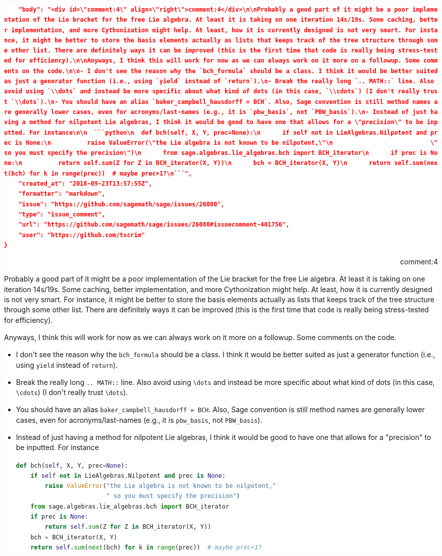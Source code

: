 ```json
    "body": "<div id=\"comment:4\" align=\"right\">comment:4</div>\n\nProbably a good part of it might be a poor implementation of the Lie bracket for the free Lie algebra. At least it is taking on one iteration 14s/19s. Some caching, better implementation, and more Cythonization might help. At least, how it is currently designed is not very smart. For instance, it might be better to store the basis elements actually as lists that keeps track of the tree structure through some other list. There are definitely ways it can be improved (this is the first time that code is really being stress-tested for efficiency).\n\nAnyways, I think this will work for now as we can always work on it more on a followup. Some comments on the code.\n\n- I don't see the reason why the `bch_formula` should be a class. I think it would be better suited as just a generator function (i.e., using `yield` instead of `return`).\n- Break the really long `.. MATH::` line. Also avoid using `\\dots` and instead be more specific about what kind of dots (in this case, `\\cdots`) (I don't really trust `\\dots`).\n- You should have an alias `baker_campbell_hausdorff = BCH`. Also, Sage convention is still method names are generally lower cases, even for acronyms/last-names (e.g., it is `pbw_basis`, not `PBW_basis`).\n- Instead of just having a method for nilpotent Lie algebras, I think it would be good to have one that allows for a \"precision\" to be inputted. For instance\n\n  ```python\n  def bch(self, X, Y, prec=None):\n      if self not in LieAlgebras.Nilpotent and prec is None:\n          raise ValueError(\"the Lie algebra is not known to be nilpotent,\"\n                           \" so you must specify the precision\")\n      from sage.algebras.lie_algebras.bch import BCH_iterator\n      if prec is None:\n          return self.sum(Z for Z in BCH_iterator(X, Y))\n      bch = BCH_iterator(X, Y)\n      return self.sum(next(bch) for k in range(prec))  # maybe prec+1?\n```",
    "created_at": "2018-09-23T13:57:55Z",
    "formatter": "markdown",
    "issue": "https://github.com/sagemath/sage/issues/26080",
    "type": "issue_comment",
    "url": "https://github.com/sagemath/sage/issues/26080#issuecomment-401756",
    "user": "https://github.com/tscrim"
}
```

<div id="comment:4" align="right">comment:4</div>

Probably a good part of it might be a poor implementation of the Lie bracket for the free Lie algebra. At least it is taking on one iteration 14s/19s. Some caching, better implementation, and more Cythonization might help. At least, how it is currently designed is not very smart. For instance, it might be better to store the basis elements actually as lists that keeps track of the tree structure through some other list. There are definitely ways it can be improved (this is the first time that code is really being stress-tested for efficiency).

Anyways, I think this will work for now as we can always work on it more on a followup. Some comments on the code.

- I don't see the reason why the `bch_formula` should be a class. I think it would be better suited as just a generator function (i.e., using `yield` instead of `return`).
- Break the really long `.. MATH::` line. Also avoid using `\dots` and instead be more specific about what kind of dots (in this case, `\cdots`) (I don't really trust `\dots`).
- You should have an alias `baker_campbell_hausdorff = BCH`. Also, Sage convention is still method names are generally lower cases, even for acronyms/last-names (e.g., it is `pbw_basis`, not `PBW_basis`).
- Instead of just having a method for nilpotent Lie algebras, I think it would be good to have one that allows for a "precision" to be inputted. For instance

  ```python
  def bch(self, X, Y, prec=None):
      if self not in LieAlgebras.Nilpotent and prec is None:
          raise ValueError("the Lie algebra is not known to be nilpotent,"
                           " so you must specify the precision")
      from sage.algebras.lie_algebras.bch import BCH_iterator
      if prec is None:
          return self.sum(Z for Z in BCH_iterator(X, Y))
      bch = BCH_iterator(X, Y)
      return self.sum(next(bch) for k in range(prec))  # maybe prec+1?
```
